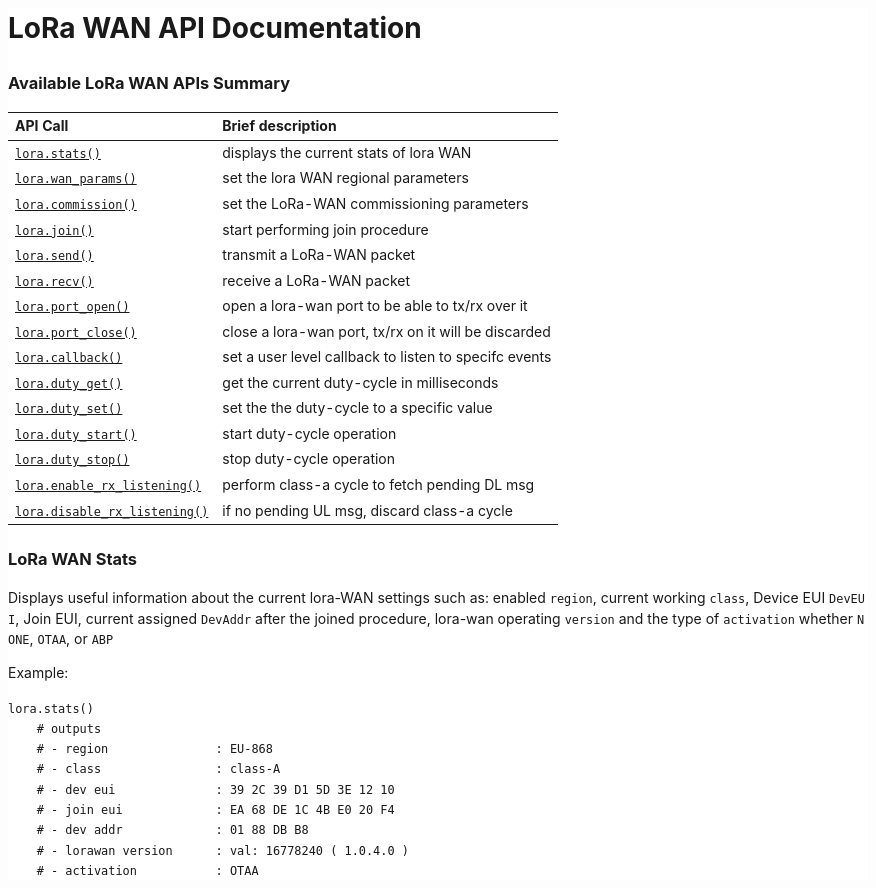


# LoRa WAN API Documentation

### Available LoRa WAN APIs Summary


| API Call | Brief description |
|:---|:---|
|[`lora.stats()`](#stats)|displays the current stats of lora WAN|
|[`lora.wan_params()`](#wan_params)|set the lora WAN regional parameters|
|[`lora.commission()`](#commission)|set the LoRa-WAN commissioning parameters|
|[`lora.join()`](#join)|start performing join procedure|
|[`lora.send()`](#send)|transmit a LoRa-WAN packet|
|[`lora.recv()`](#send)|receive a LoRa-WAN packet|
|[`lora.port_open()`](#port_open)|open a lora-wan port to be able to tx/rx over it|
|[`lora.port_close()`](#port_close)|close a lora-wan port, tx/rx on it will be discarded|
|[`lora.callback()`](#callback)|set a user level callback to listen to specifc events|
|[`lora.duty_get()`](#duty_cycle)|get the current duty-cycle in milliseconds|
|[`lora.duty_set()`](#duty_cycle)|set the the duty-cycle to a specific value|
|[`lora.duty_start()`](#duty_cycle)|start duty-cycle operation|
|[`lora.duty_stop()`](#duty_cycle)|stop duty-cycle operation|
|[`lora.enable_rx_listening()`](#rx_listening)|perform class-a cycle to fetch pending DL msg|
|[`lora.disable_rx_listening()`](#rx_listening)|if no pending UL msg, discard class-a cycle|


<div id="stats"></div>

### LoRa WAN Stats

Displays useful information about the current lora-WAN settings such as:
enabled `region`, current working `class`, Device EUI `DevEUI`, Join EUI,
current assigned `DevAddr` after the joined procedure, lora-wan operating
`version` and the type of `activation` whether `NONE`, `OTAA`, or `ABP`

Example:

```
lora.stats()
    # outputs
    # - region               : EU-868
    # - class                : class-A
    # - dev eui              : 39 2C 39 D1 5D 3E 12 10
    # - join eui             : EA 68 DE 1C 4B E0 20 F4
    # - dev addr             : 01 88 DB B8
    # - lorawan version      : val: 16778240 ( 1.0.4.0 )
    # - activation           : OTAA
```
